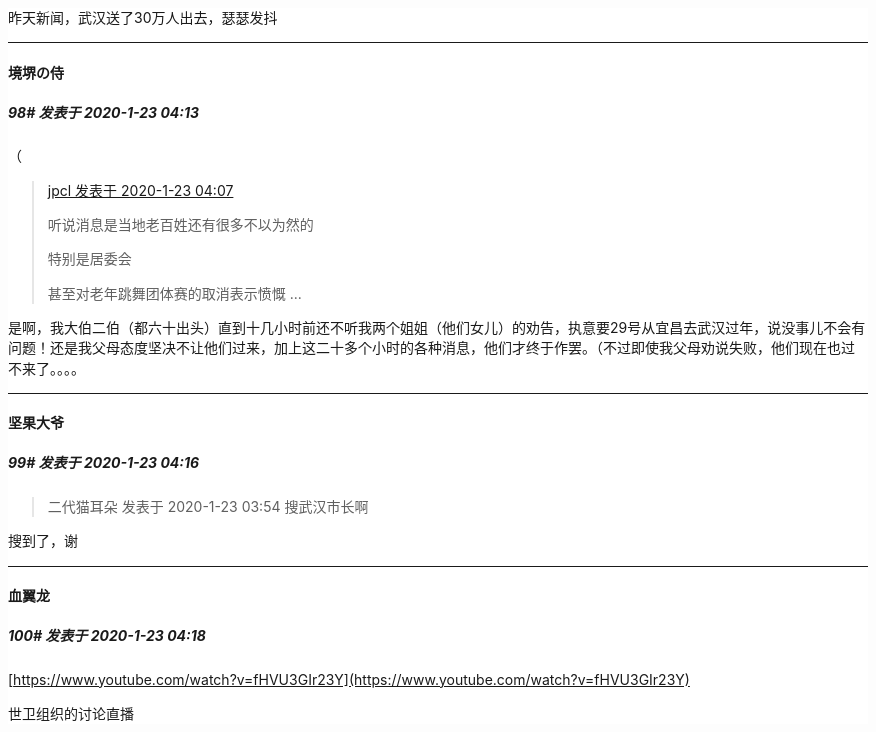 


昨天新闻，武汉送了30万人出去，瑟瑟发抖







*****

####  境堺の侍  
##### 98#       发表于 2020-1-23 04:13

（


<blockquote><a href="httphttps://bbs.saraba1st.com/2b/forum.php?mod=redirect&amp;goto=findpost&amp;pid=46222691&amp;ptid=1910469" target="_blank">jpcl 发表于 2020-1-23 04:07</a>

听说消息是当地老百姓还有很多不以为然的

特别是居委会

甚至对老年跳舞团体赛的取消表示愤慨 ...</blockquote>
是啊，我大伯二伯（都六十出头）直到十几小时前还不听我两个姐姐（他们女儿）的劝告，执意要29号从宜昌去武汉过年，说没事儿不会有问题！还是我父母态度坚决不让他们过来，加上这二十多个小时的各种消息，他们才终于作罢。（不过即使我父母劝说失败，他们现在也过不来了。。。。







*****

####  坚果大爷  
##### 99#       发表于 2020-1-23 04:16



<blockquote>二代猫耳朵 发表于 2020-1-23 03:54
搜武汉市长啊</blockquote>
搜到了，谢







*****

####  血翼龙  
##### 100#       发表于 2020-1-23 04:18



[https://www.youtube.com/watch?v=fHVU3GIr23Y](https://www.youtube.com/watch?v=fHVU3GIr23Y)

世卫组织的讨论直播





